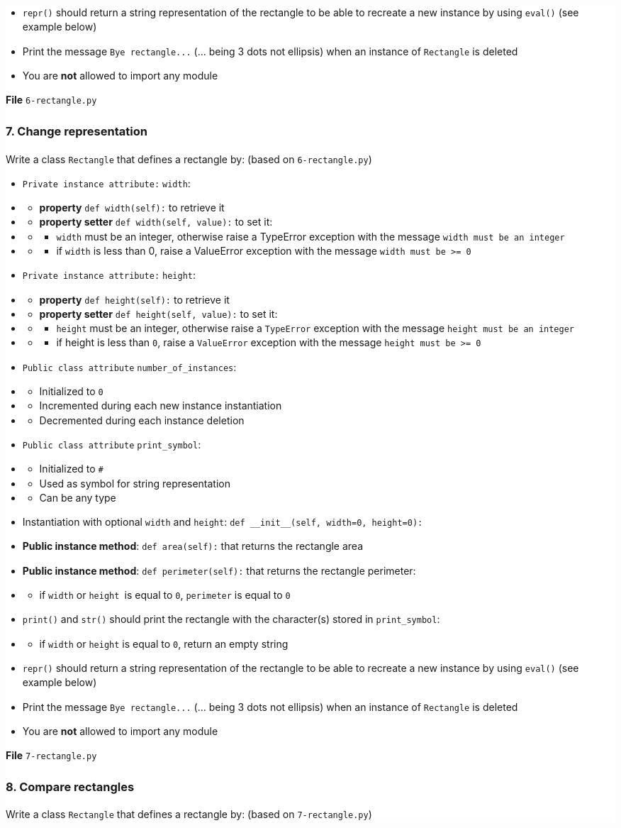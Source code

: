 - `repr()` should return a string representation of the rectangle to be able to recreate a new instance by using `eval()` (see example below)
- Print the message `Bye rectangle...` (... being 3 dots not ellipsis) when an instance of `Rectangle` is deleted

- You are **not** allowed to import any module

__File__
`6-rectangle.py`

### 7. Change representation

Write a class `Rectangle` that defines a rectangle by: (based on `6-rectangle.py`)

- `Private instance attribute:` `width`:
- - **property** `def width(self):` to retrieve it
- - **property setter** `def width(self, value):` to set it:
- - - `width` must be an integer, otherwise raise a TypeError exception with the message `width must be an integer`
- - - if `width` is less than 0, raise a ValueError exception with the message `width must be >= 0`
- `Private instance attribute:` `height`:
- - **property** `def height(self):` to retrieve it
- - **property setter** `def height(self, value):` to set it:
- - - `height` must be an integer, otherwise raise a `TypeError` exception with the message `height must be an integer`
- - - if height is less than `0`, raise a `ValueError` exception with the message `height must be >= 0`
- `Public class attribute` `number_of_instances`:
- - Initialized to `0`
- - Incremented during each new instance instantiation
- - Decremented during each instance deletion
- `Public class attribute` `print_symbol`:
- - Initialized to `#`
- - Used as symbol for string representation
- - Can be any type
- Instantiation with optional `width` and `height`: `def __init__(self, width=0, height=0):`
- **Public instance method**: `def area(self):` that returns the rectangle area
- **Public instance method**: `def perimeter(self):` that returns the rectangle perimeter:
- - if `width` or `height `is equal to `0`, `perimeter` is equal to `0`
- `print()` and `str()` should print the rectangle with the character(s) stored in `print_symbol`:
- - if `width` or `height` is equal to `0`, return an empty string
- `repr()` should return a string representation of the rectangle to be able to recreate a new instance by using `eval()` (see example below)
- Print the message `Bye rectangle...` (... being 3 dots not ellipsis) when an instance of `Rectangle` is deleted

- You are **not** allowed to import any module

__File__
`7-rectangle.py`

### 8. Compare rectangles

Write a class `Rectangle` that defines a rectangle by: (based on `7-rectangle.py`)
